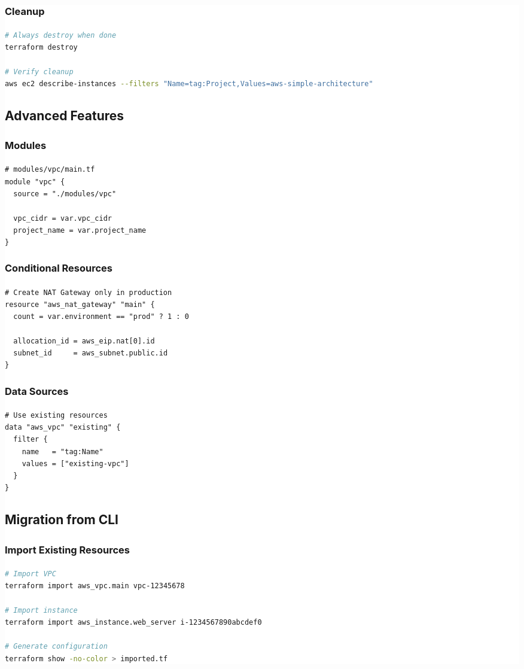### Cleanup
```bash
# Always destroy when done
terraform destroy

# Verify cleanup
aws ec2 describe-instances --filters "Name=tag:Project,Values=aws-simple-architecture"
```

## Advanced Features

### Modules
```hcl
# modules/vpc/main.tf
module "vpc" {
  source = "./modules/vpc"
  
  vpc_cidr = var.vpc_cidr
  project_name = var.project_name
}
```

### Conditional Resources
```hcl
# Create NAT Gateway only in production
resource "aws_nat_gateway" "main" {
  count = var.environment == "prod" ? 1 : 0
  
  allocation_id = aws_eip.nat[0].id
  subnet_id     = aws_subnet.public.id
}
```

### Data Sources
```hcl
# Use existing resources
data "aws_vpc" "existing" {
  filter {
    name   = "tag:Name"
    values = ["existing-vpc"]
  }
}
```

## Migration from CLI

### Import Existing Resources
```bash
# Import VPC
terraform import aws_vpc.main vpc-12345678

# Import instance
terraform import aws_instance.web_server i-1234567890abcdef0

# Generate configuration
terraform show -no-color > imported.tf
```
